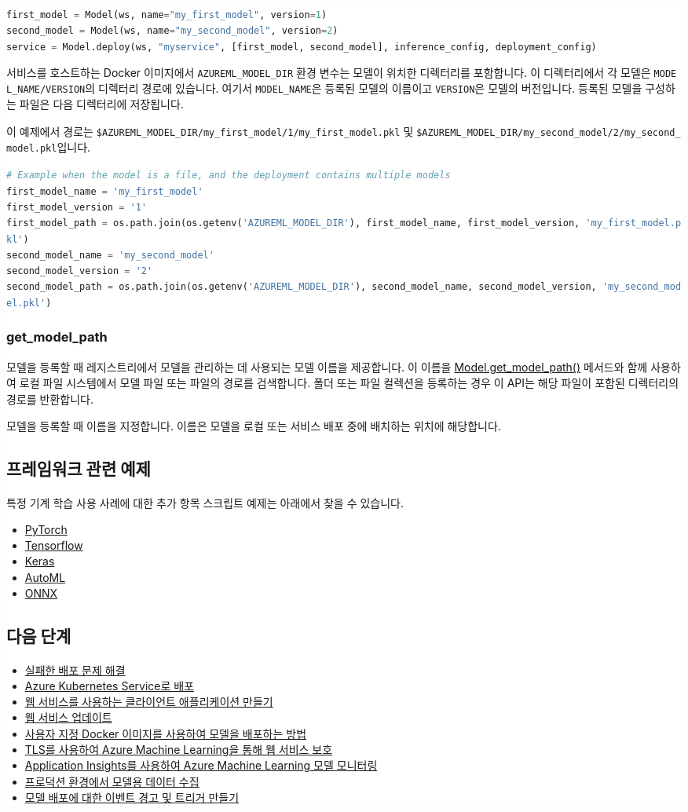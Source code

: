 ```python
first_model = Model(ws, name="my_first_model", version=1)
second_model = Model(ws, name="my_second_model", version=2)
service = Model.deploy(ws, "myservice", [first_model, second_model], inference_config, deployment_config)
```

서비스를 호스트하는 Docker 이미지에서 `AZUREML_MODEL_DIR` 환경 변수는 모델이 위치한 디렉터리를 포함합니다.
이 디렉터리에서 각 모델은 `MODEL_NAME/VERSION`의 디렉터리 경로에 있습니다. 여기서 `MODEL_NAME`은 등록된 모델의 이름이고 `VERSION`은 모델의 버전입니다. 등록된 모델을 구성하는 파일은 다음 디렉터리에 저장됩니다.

이 예제에서 경로는 `$AZUREML_MODEL_DIR/my_first_model/1/my_first_model.pkl` 및 `$AZUREML_MODEL_DIR/my_second_model/2/my_second_model.pkl`입니다.


```python
# Example when the model is a file, and the deployment contains multiple models
first_model_name = 'my_first_model'
first_model_version = '1'
first_model_path = os.path.join(os.getenv('AZUREML_MODEL_DIR'), first_model_name, first_model_version, 'my_first_model.pkl')
second_model_name = 'my_second_model'
second_model_version = '2'
second_model_path = os.path.join(os.getenv('AZUREML_MODEL_DIR'), second_model_name, second_model_version, 'my_second_model.pkl')
```

### <a name="get_model_path"></a>get_model_path

모델을 등록할 때 레지스트리에서 모델을 관리하는 데 사용되는 모델 이름을 제공합니다. 이 이름을 [Model.get_model_path()](/python/api/azureml-core/azureml.core.model.model#get-model-path-model-name--version-none---workspace-none-) 메서드와 함께 사용하여 로컬 파일 시스템에서 모델 파일 또는 파일의 경로를 검색합니다. 폴더 또는 파일 컬렉션을 등록하는 경우 이 API는 해당 파일이 포함된 디렉터리의 경로를 반환합니다.

모델을 등록할 때 이름을 지정합니다. 이름은 모델을 로컬 또는 서비스 배포 중에 배치하는 위치에 해당합니다.

## <a name="framework-specific-examples"></a>프레임워크 관련 예제

특정 기계 학습 사용 사례에 대한 추가 항목 스크립트 예제는 아래에서 찾을 수 있습니다.

* [PyTorch](https://github.com/Azure/MachineLearningNotebooks/tree/master/how-to-use-azureml/ml-frameworks/pytorch)
* [Tensorflow](https://github.com/Azure/MachineLearningNotebooks/tree/master/how-to-use-azureml/ml-frameworks/tensorflow)
* [Keras](https://github.com/Azure/MachineLearningNotebooks/blob/master/how-to-use-azureml/ml-frameworks/keras/train-hyperparameter-tune-deploy-with-keras/train-hyperparameter-tune-deploy-with-keras.ipynb)
* [AutoML](https://github.com/Azure/MachineLearningNotebooks/tree/master/how-to-use-azureml/automated-machine-learning/classification-bank-marketing-all-features)
* [ONNX](https://github.com/Azure/MachineLearningNotebooks/blob/master/how-to-use-azureml/deployment/onnx/)

## <a name="next-steps"></a>다음 단계

* [실패한 배포 문제 해결](how-to-troubleshoot-deployment.md)
* [Azure Kubernetes Service로 배포](how-to-deploy-azure-kubernetes-service.md)
* [웹 서비스를 사용하는 클라이언트 애플리케이션 만들기](how-to-consume-web-service.md)
* [웹 서비스 업데이트](how-to-deploy-update-web-service.md)
* [사용자 지정 Docker 이미지를 사용하여 모델을 배포하는 방법](how-to-deploy-custom-docker-image.md)
* [TLS를 사용하여 Azure Machine Learning을 통해 웹 서비스 보호](how-to-secure-web-service.md)
* [Application Insights를 사용하여 Azure Machine Learning 모델 모니터링](how-to-enable-app-insights.md)
* [프로덕션 환경에서 모델용 데이터 수집](how-to-enable-data-collection.md)
* [모델 배포에 대한 이벤트 경고 및 트리거 만들기](how-to-use-event-grid.md)
